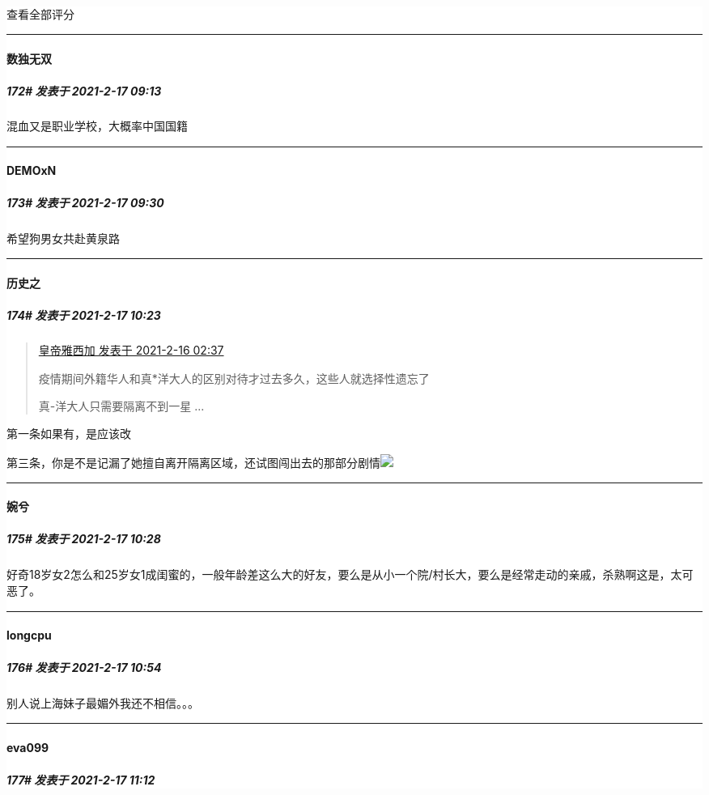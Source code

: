 
查看全部评分


-----

####  数独无双  
##### 172#       发表于 2021-2-17 09:13


混血又是职业学校，大概率中国国籍


-----

####  DEMOxN  
##### 173#       发表于 2021-2-17 09:30


希望狗男女共赴黄泉路


-----

####  历史之  
##### 174#       发表于 2021-2-17 10:23


<blockquote><a href="httphttps://bbs.saraba1st.com/2b/forum.php?mod=redirect&amp;goto=findpost&amp;pid=50342915&amp;ptid=1987786" target="_blank">皇帝雅西加 发表于 2021-2-16 02:37</a>

疫情期间外籍华人和真*洋大人的区别对待才过去多久，这些人就选择性遗忘了


真-洋大人只需要隔离不到一星 ...</blockquote>
第一条如果有，是应该改

第三条，你是不是记漏了她擅自离开隔离区域，还试图闯出去的那部分剧情<img src="https://static.saraba1st.com/image/smiley/face2017/001.png" referrerpolicy="no-referrer">


-----

####  婉兮  
##### 175#       发表于 2021-2-17 10:28


好奇18岁女2怎么和25岁女1成闺蜜的，一般年龄差这么大的好友，要么是从小一个院/村长大，要么是经常走动的亲戚，杀熟啊这是，太可恶了。


-----

####  longcpu  
##### 176#       发表于 2021-2-17 10:54


别人说上海妹子最媚外我还不相信。。。


-----

####  eva099  
##### 177#       发表于 2021-2-17 11:12
